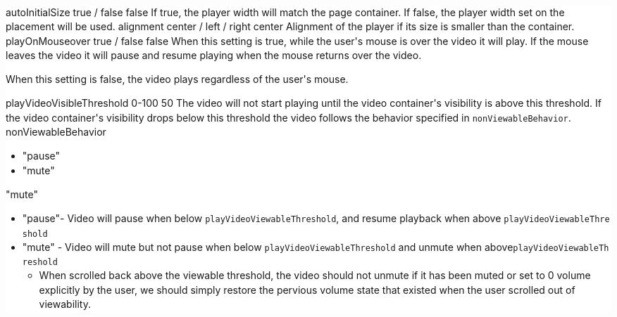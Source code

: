 </tr>
<tr class="odd row">
<td class="entry" headers="ID-000038f1__entry__1">autoInitialSize</td>
<td class="entry" headers="ID-000038f1__entry__2">true / false</td>
<td class="entry" headers="ID-000038f1__entry__3">false</td>
<td class="entry" headers="ID-000038f1__entry__4">If true, the player
width will match the page container. If false, the player width set on
the placement will be used.</td>
</tr>
<tr class="even row">
<td class="entry" headers="ID-000038f1__entry__1">alignment</td>
<td class="entry" headers="ID-000038f1__entry__2">center / left /
right</td>
<td class="entry" headers="ID-000038f1__entry__3">center</td>
<td class="entry" headers="ID-000038f1__entry__4">Alignment of the
player if its size is smaller than the container.</td>
</tr>
<tr class="odd row">
<td class="entry" headers="ID-000038f1__entry__1">playOnMouseover</td>
<td class="entry" headers="ID-000038f1__entry__2">true / false</td>
<td class="entry" headers="ID-000038f1__entry__3">false</td>
<td class="entry" headers="ID-000038f1__entry__4">When this setting is
true, while the user's mouse is over the video it will play. If the
mouse leaves the video it will pause and resume playing when the mouse
returns over the video.
<p>When this setting is false, the video plays regardless of the user's
mouse.</p></td>
</tr>
<tr class="even row">
<td class="entry"
headers="ID-000038f1__entry__1">playVideoVisibleThreshold</td>
<td class="entry" headers="ID-000038f1__entry__2">0-100</td>
<td class="entry" headers="ID-000038f1__entry__3">50</td>
<td class="entry" headers="ID-000038f1__entry__4">The video will not
start playing until the video container's visibility is above this
threshold. If the video container's visibility drops below this
threshold the video follows the behavior specified in <code
class="ph codeph">nonViewableBehavior</code>.</td>
</tr>
<tr class="odd row">
<td class="entry"
headers="ID-000038f1__entry__1">nonViewableBehavior</td>
<td class="entry" headers="ID-000038f1__entry__2"><ul>
<li>"pause"</li>
<li>"mute"</li>
</ul></td>
<td class="entry" headers="ID-000038f1__entry__3">"mute"</td>
<td class="entry" headers="ID-000038f1__entry__4"><ul>
<li>"pause"- Video will pause when below <code
class="ph codeph">playVideoViewableThreshold</code>, and resume playback
when above <code
class="ph codeph">playVideoViewableThreshold</code></li>
<li>"mute" - Video will mute but not pause when below <code
class="ph codeph">playVideoViewableThreshold</code> and unmute when
above<code class="ph codeph">playVideoViewableThreshold</code>
<ul>
<li>When scrolled back above the viewable threshold, the video should
not unmute if it has been muted or set to 0 volume explicitly by the
user, we should simply restore the pervious volume state that existed
when the user scrolled out of viewability.</li>
</ul></li>
</ul></td>
</tr>
<tr class="even row">